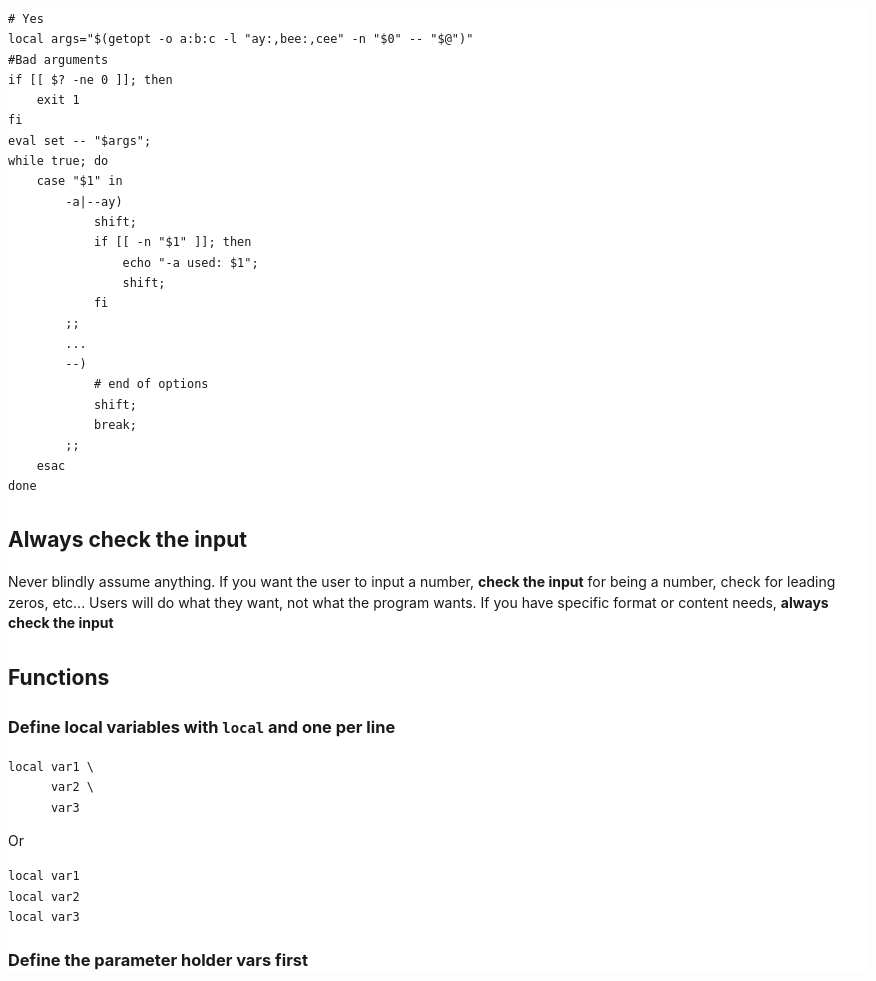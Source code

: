     # Yes
    local args="$(getopt -o a:b:c -l "ay:,bee:,cee" -n "$0" -- "$@")"
    #Bad arguments
    if [[ $? -ne 0 ]]; then
        exit 1
    fi
    eval set -- "$args";
    while true; do
        case "$1" in
            -a|--ay)
                shift;
                if [[ -n "$1" ]]; then
                    echo "-a used: $1";
                    shift;
                fi
            ;;
            ...
            --)
                # end of options
                shift;
                break;
            ;;
        esac
    done


## Always check the input

Never blindly assume anything. If you want the user to input a number, **check
the input** for being a number, check for leading zeros, etc... Users will do
what they want, not what the program wants. If you have specific format or
content needs, **always check the input**


## Functions

### Define local variables with `local` and one per line

    local var1 \
          var2 \
          var3

Or

    local var1
    local var2
    local var3


### Define the parameter holder vars first


[here]: http://wiki.bash-hackers.org/scripting/style
[reserved var]: http://pubs.opengroup.org/onlinepubs/9699919799/basedefs/V1_chap08.html#tag_08